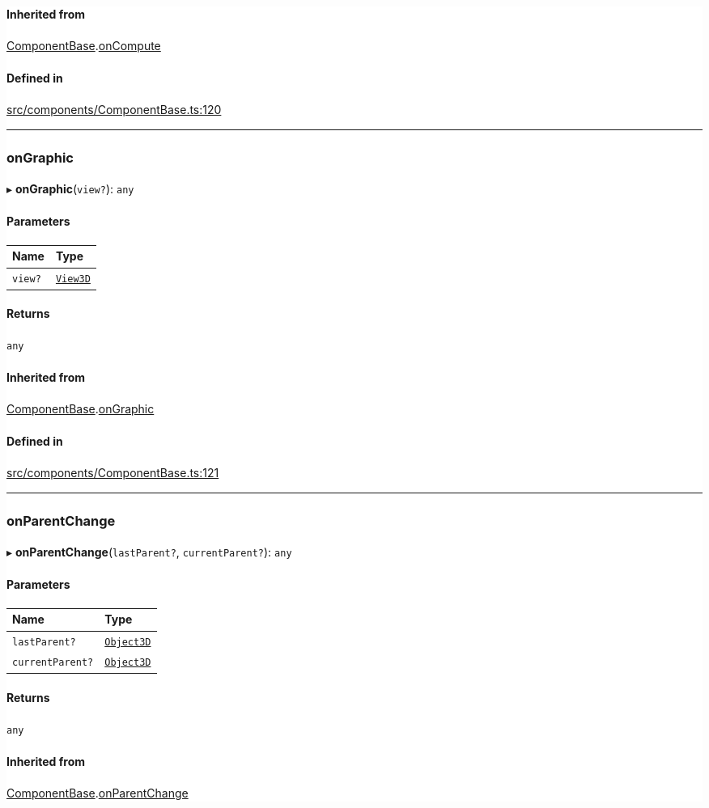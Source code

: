 #### Inherited from

[ComponentBase](ComponentBase.md).[onCompute](ComponentBase.md#oncompute)

#### Defined in

[src/components/ComponentBase.ts:120](https://github.com/Orillusion/orillusion/blob/main/src/components/ComponentBase.ts#L120)

___

### onGraphic

▸ **onGraphic**(`view?`): `any`

#### Parameters

| Name | Type |
| :------ | :------ |
| `view?` | [`View3D`](View3D.md) |

#### Returns

`any`

#### Inherited from

[ComponentBase](ComponentBase.md).[onGraphic](ComponentBase.md#ongraphic)

#### Defined in

[src/components/ComponentBase.ts:121](https://github.com/Orillusion/orillusion/blob/main/src/components/ComponentBase.ts#L121)

___

### onParentChange

▸ **onParentChange**(`lastParent?`, `currentParent?`): `any`

#### Parameters

| Name | Type |
| :------ | :------ |
| `lastParent?` | [`Object3D`](Object3D.md) |
| `currentParent?` | [`Object3D`](Object3D.md) |

#### Returns

`any`

#### Inherited from

[ComponentBase](ComponentBase.md).[onParentChange](ComponentBase.md#onparentchange)
